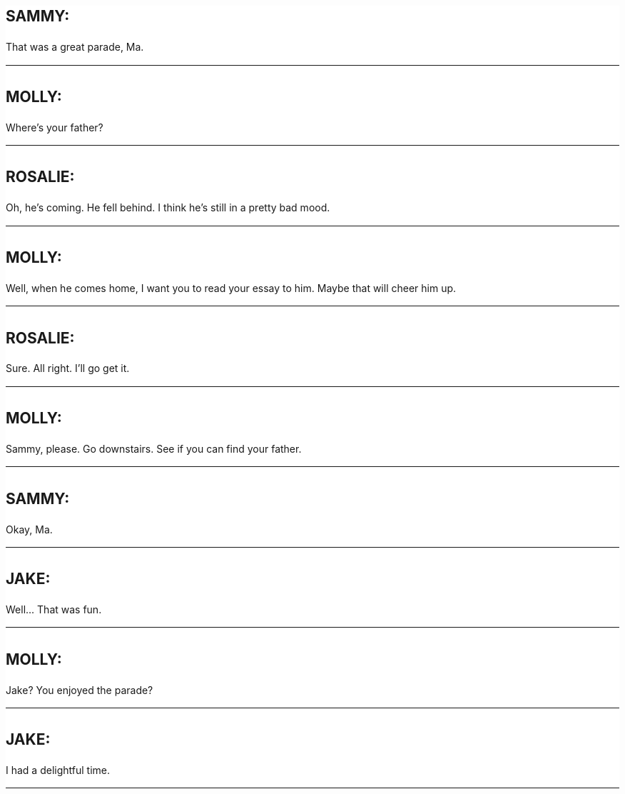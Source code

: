 
## SAMMY:
That was a great parade, Ma.

---

## MOLLY:
Where’s your father?

---

## ROSALIE:
Oh, he’s coming. He fell behind. I think he’s still in a pretty bad mood.

---

## MOLLY:
Well, when he comes home, I want you to read your essay to him. Maybe that will cheer him up.

---

## ROSALIE:
Sure. All right. I’ll go get it.

---

## MOLLY:
Sammy, please. Go downstairs. See if you can find your father.

---

## SAMMY:
Okay, Ma.

---

## JAKE:
Well... That was fun.

---

## MOLLY:
Jake? You enjoyed the parade?

---

## JAKE:
I had a delightful time.

---